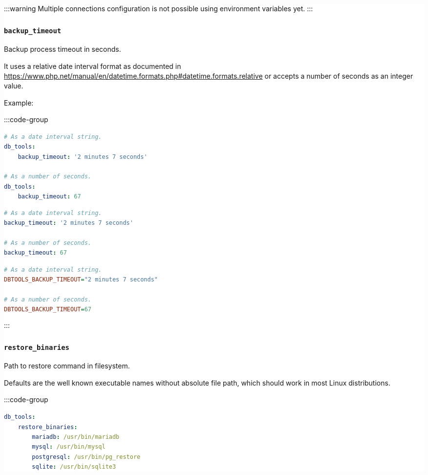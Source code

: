 :::warning
Multiple connections configuration is not possible using environment variables yet.
:::

### `backup_timeout`

Backup process timeout in seconds.

It uses a relative date interval format as documented in https://www.php.net/manual/en/datetime.formats.php#datetime.formats.relative
or accepts a number of seconds as an integer value.

Example:

:::code-group
```yaml [Symfony]
# As a date interval string.
db_tools:
    backup_timeout: '2 minutes 7 seconds'

# As a number of seconds.
db_tools:
    backup_timeout: 67
```

```yaml [Standalone]
# As a date interval string.
backup_timeout: '2 minutes 7 seconds'

# As a number of seconds.
backup_timeout: 67
```

```ini [Environment]
# As a date interval string.
DBTOOLS_BACKUP_TIMEOUT="2 minutes 7 seconds"

# As a number of seconds.
DBTOOLS_BACKUP_TIMEOUT=67
```
:::

### `restore_binaries`

Path to restore command in filesystem.

Defaults are the well known executable names without absolute file path, which should
work in most Linux distributions.

:::code-group
```yaml [Symfony]
db_tools:
    restore_binaries:
        mariadb: /usr/bin/mariadb
        mysql: /usr/bin/mysql
        postgresql: /usr/bin/pg_restore
        sqlite: /usr/bin/sqlite3
```
